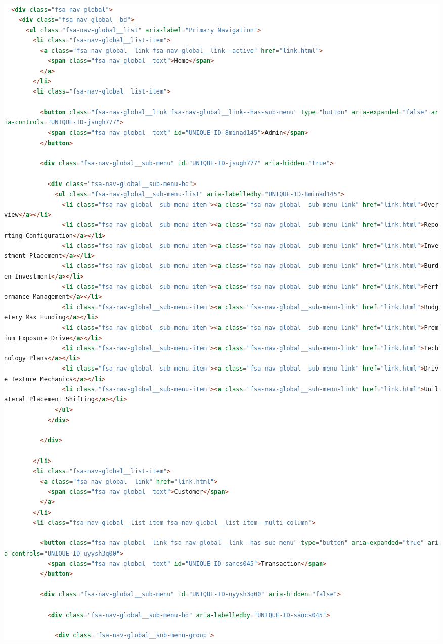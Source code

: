 ```html
  <div class="fsa-nav-global">
    <div class="fsa-nav-global__bd">
      <ul class="fsa-nav-global__list" aria-label="Primary Navigation">
        <li class="fsa-nav-global__list-item">
          <a class="fsa-nav-global__link fsa-nav-global__link--active" href="link.html">
            <span class="fsa-nav-global__text">Home</span>
          </a>
        </li>
        <li class="fsa-nav-global__list-item">

          <button class="fsa-nav-global__link fsa-nav-global__link--has-sub-menu" type="button" aria-expanded="false" aria-controls="UNIQUE-ID-jsugh777">
            <span class="fsa-nav-global__text" id="UNIQUE-ID-8minad145">Admin</span>
          </button>

          <div class="fsa-nav-global__sub-menu" id="UNIQUE-ID-jsugh777" aria-hidden="true">

            <div class="fsa-nav-global__sub-menu-bd">
              <ul class="fsa-nav-global__sub-menu-list" aria-labelledby="UNIQUE-ID-8minad145">
                <li class="fsa-nav-global__sub-menu-item"><a class="fsa-nav-global__sub-menu-link" href="link.html">Overview</a></li>
                <li class="fsa-nav-global__sub-menu-item"><a class="fsa-nav-global__sub-menu-link" href="link.html">Reporting Configuration</a></li>
                <li class="fsa-nav-global__sub-menu-item"><a class="fsa-nav-global__sub-menu-link" href="link.html">Investment Placement</a></li>
                <li class="fsa-nav-global__sub-menu-item"><a class="fsa-nav-global__sub-menu-link" href="link.html">Burden Investment</a></li>
                <li class="fsa-nav-global__sub-menu-item"><a class="fsa-nav-global__sub-menu-link" href="link.html">Performance Management</a></li>
                <li class="fsa-nav-global__sub-menu-item"><a class="fsa-nav-global__sub-menu-link" href="link.html">Budgetery Max Funding</a></li>
                <li class="fsa-nav-global__sub-menu-item"><a class="fsa-nav-global__sub-menu-link" href="link.html">Premium Exposure Drive</a></li>
                <li class="fsa-nav-global__sub-menu-item"><a class="fsa-nav-global__sub-menu-link" href="link.html">Technology Plans</a></li>
                <li class="fsa-nav-global__sub-menu-item"><a class="fsa-nav-global__sub-menu-link" href="link.html">Drive Texture Mechanics</a></li>
                <li class="fsa-nav-global__sub-menu-item"><a class="fsa-nav-global__sub-menu-link" href="link.html">Unilateral Placement Shifting</a></li>
              </ul>
            </div>

          </div>

        </li>
        <li class="fsa-nav-global__list-item">
          <a class="fsa-nav-global__link" href="link.html">
            <span class="fsa-nav-global__text">Customer</span>
          </a>
        </li>
        <li class="fsa-nav-global__list-item fsa-nav-global__list-item--multi-column">

          <button class="fsa-nav-global__link fsa-nav-global__link--has-sub-menu" type="button" aria-expanded="true" aria-controls="UNIQUE-ID-uyysh3q00">
            <span class="fsa-nav-global__text" id="UNIQUE-ID-sancs045">Transaction</span>
          </button>

          <div class="fsa-nav-global__sub-menu" id="UNIQUE-ID-uyysh3q00" aria-hidden="false">

            <div class="fsa-nav-global__sub-menu-bd" aria-labelledby="UNIQUE-ID-sancs045">

              <div class="fsa-nav-global__sub-menu-group">
```